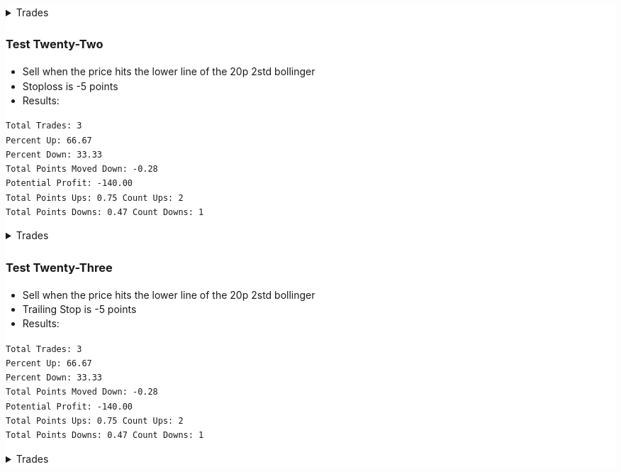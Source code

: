 <details><summary>Trades</summary></details>

### Test Twenty-Two
* Sell when the price hits the lower line of the 20p 2std bollinger
* Stoploss is -5 points
* Results:
```
Total Trades: 3
Percent Up: 66.67
Percent Down: 33.33
Total Points Moved Down: -0.28
Potential Profit: -140.00
Total Points Ups: 0.75 Count Ups: 2
Total Points Downs: 0.47 Count Downs: 1
```

<details><summary>Trades</summary></details>

### Test Twenty-Three
* Sell when the price hits the lower line of the 20p 2std bollinger
* Trailing Stop is -5 points
* Results:
```
Total Trades: 3
Percent Up: 66.67
Percent Down: 33.33
Total Points Moved Down: -0.28
Potential Profit: -140.00
Total Points Ups: 0.75 Count Ups: 2
Total Points Downs: 0.47 Count Downs: 1
```

<details><summary>Trades</summary></details>
